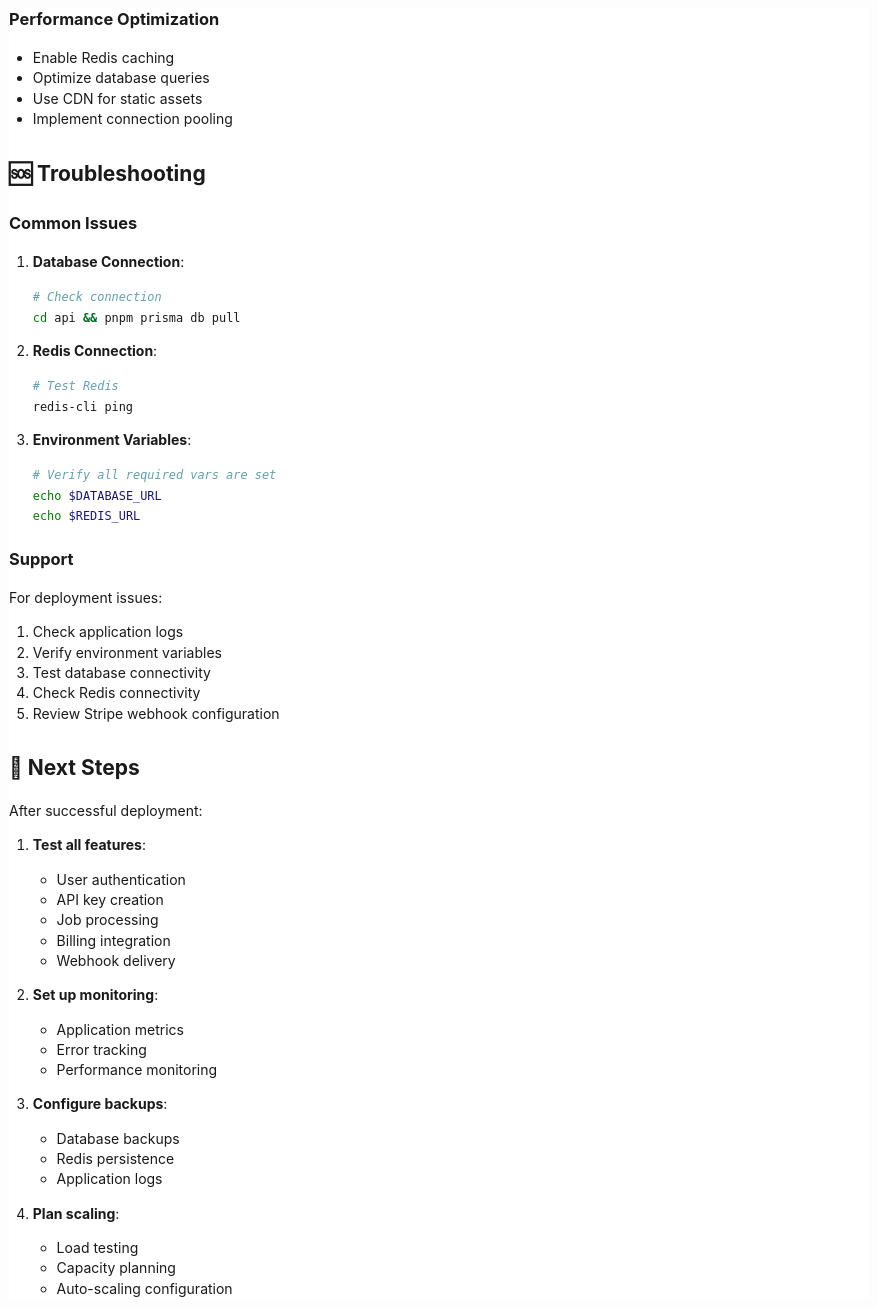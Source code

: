 ### Performance Optimization
- Enable Redis caching
- Optimize database queries
- Use CDN for static assets
- Implement connection pooling

## 🆘 Troubleshooting

### Common Issues

1. **Database Connection**:
   ```bash
   # Check connection
   cd api && pnpm prisma db pull
   ```

2. **Redis Connection**:
   ```bash
   # Test Redis
   redis-cli ping
   ```

3. **Environment Variables**:
   ```bash
   # Verify all required vars are set
   echo $DATABASE_URL
   echo $REDIS_URL
   ```

### Support

For deployment issues:
1. Check application logs
2. Verify environment variables
3. Test database connectivity
4. Check Redis connectivity
5. Review Stripe webhook configuration

## 📝 Next Steps

After successful deployment:

1. **Test all features**:
   - User authentication
   - API key creation
   - Job processing
   - Billing integration
   - Webhook delivery

2. **Set up monitoring**:
   - Application metrics
   - Error tracking
   - Performance monitoring

3. **Configure backups**:
   - Database backups
   - Redis persistence
   - Application logs

4. **Plan scaling**:
   - Load testing
   - Capacity planning
   - Auto-scaling configuration
